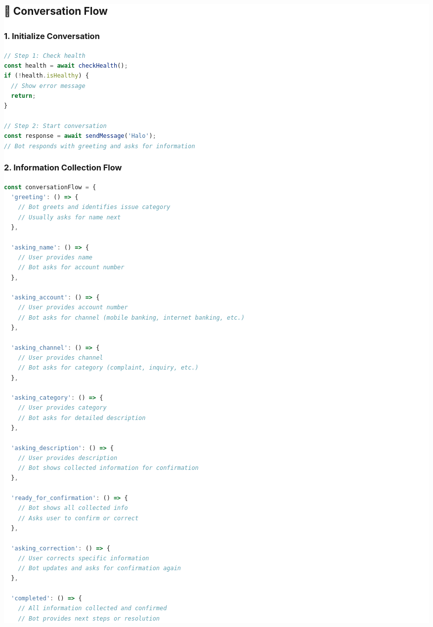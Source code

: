 
## 🔄 Conversation Flow

### 1. Initialize Conversation
```javascript
// Step 1: Check health
const health = await checkHealth();
if (!health.isHealthy) {
  // Show error message
  return;
}

// Step 2: Start conversation
const response = await sendMessage('Halo');
// Bot responds with greeting and asks for information
```

### 2. Information Collection Flow
```javascript
const conversationFlow = {
  'greeting': () => {
    // Bot greets and identifies issue category
    // Usually asks for name next
  },
  
  'asking_name': () => {
    // User provides name
    // Bot asks for account number
  },
  
  'asking_account': () => {
    // User provides account number
    // Bot asks for channel (mobile banking, internet banking, etc.)
  },
  
  'asking_channel': () => {
    // User provides channel
    // Bot asks for category (complaint, inquiry, etc.)
  },
  
  'asking_category': () => {
    // User provides category
    // Bot asks for detailed description
  },
  
  'asking_description': () => {
    // User provides description
    // Bot shows collected information for confirmation
  },
  
  'ready_for_confirmation': () => {
    // Bot shows all collected info
    // Asks user to confirm or correct
  },
  
  'asking_correction': () => {
    // User corrects specific information
    // Bot updates and asks for confirmation again
  },
  
  'completed': () => {
    // All information collected and confirmed
    // Bot provides next steps or resolution
```